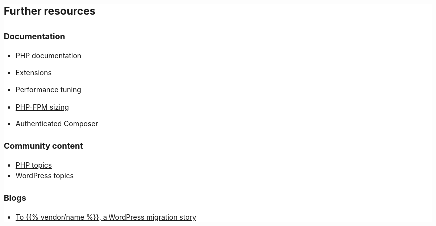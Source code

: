 
## Further resources

### Documentation

- [PHP documentation](/languages/php/)

- [Extensions](/languages/php/extensions)

- [Performance tuning](/languages/php/tuning)

- [PHP-FPM sizing](/languages/php/fpm)

- [Authenticated Composer](/languages/php/composer-auth)

### Community content

- [PHP topics](https://support.platform.sh/hc/en-us/search?utf8=%E2%9C%93&query=php)
- [WordPress topics](https://support.platform.sh/hc/en-us/search?utf8=%E2%9C%93&query=wordpress)

### Blogs

- [To {{% vendor/name %}}, a WordPress migration story](https://upsun.com/blog/to-upsun-a-wordpress-migration-story/)



